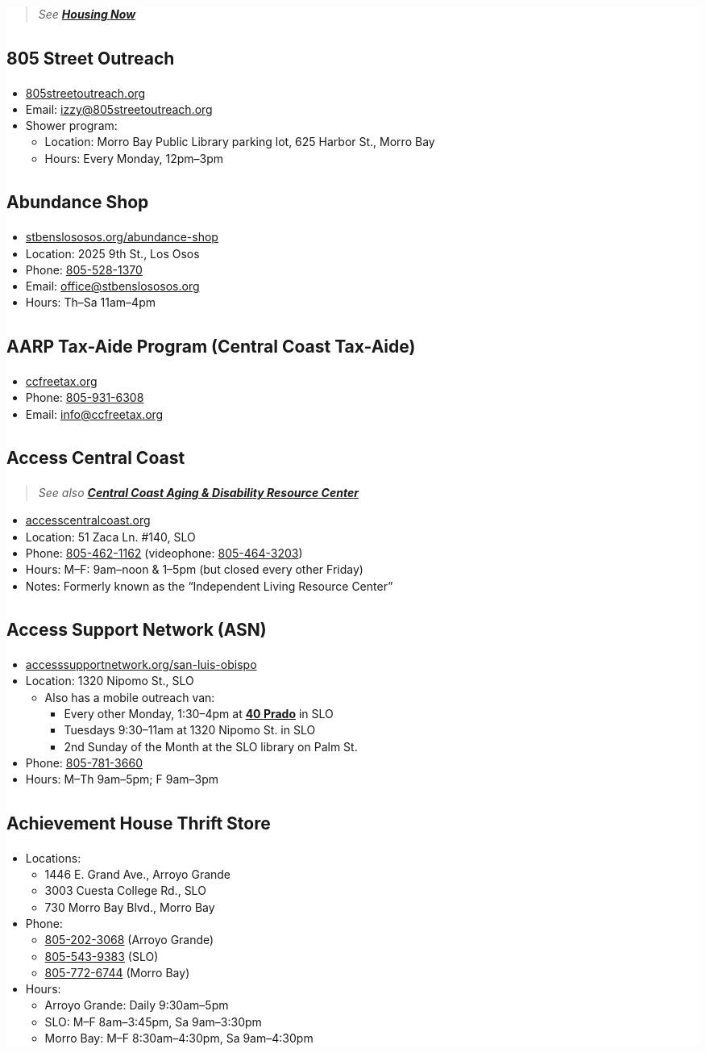 > *See [**Housing Now**](#Housing-Now)*

## <a id="805-Street-Outreach">805 Street Outreach</a>

- [805streetoutreach.org](https://805streetoutreach.org/)
- Email: [izzy@805streetoutreach.org](mailto:izzy@805streetoutreach.org)
- Shower program:
   - Location: Morro Bay Public Library parking lot, 625 Harbor St., Morro Bay
   - Hours: Every Monday, 12pm–3pm

## <a id="Abundance-Shop">Abundance Shop</a>


- [stbenslososos.org/abundance-shop](https://www.stbenslososos.org/abundance-shop/)
- Location: 2025 9th St., Los Osos
- Phone: [805-528-1370](tel:+1-805-528-1370)
- Email: [office@stbenslososos.org](mailto:office@stbenslososos.org)
- Hours: Th–Sa 11am–4pm

## <a id="AARP-Tax-Aide">AARP Tax-Aide Program (Central Coast Tax-Aide)</a>

- [ccfreetax.org](https://www.ccfreetax.org/)
- Phone: [805-931-6308](tel:+1-805-931-6308)
- Email: [info@ccfreetax.org](mailto:info@ccfreetax.org)

## <a id="Access-Central-Coast">Access Central Coast</a>

> *See also [**Central Coast Aging & Disability Resource Center**](#CCADRC)*

- [accesscentralcoast.org](https://accesscentralcoast.org/)
- Location: 51 Zaca Ln. #140, SLO
- Phone: [805-462-1162](tel:+1-805-462-1162) (videophone: [805-464-3203](tel:+1-805-464-3203))
- Hours: M–F: 9am–noon & 1–5pm (but closed every other Friday)
- Notes: Formerly known as the “Independent Living Resource Center”

## <a id="ASN">Access Support Network (ASN)</a>

- [accesssupportnetwork.org/san-luis-obispo](https://accesssupportnetwork.org/san-luis-obispo/)
- Location: 1320 Nipomo St., SLO
   - Also has a mobile outreach van:
      - Every other Monday, 1:30–4pm at [**40 Prado**](#40-Prado) in SLO
      - Tuesdays 9:30–11am at 1320 Nipomo St. in SLO
      - 2nd Sunday of the Month at the SLO library on Palm St.
- Phone: [805-781-3660](tel:+1-805-781-3660)
- Hours: M–Th 9am–5pm; F 9am–3pm

## <a id="Achievement-House-Thrift-Store">Achievement House Thrift Store</a>

- Locations:
   - 1446 E. Grand Ave., Arroyo Grande
   - 3003 Cuesta College Rd., SLO
   - 730 Morro Bay Blvd., Morro Bay
- Phone:
   - [805-202-3068](tel:+1-805-202-3068) (Arroyo Grande)
   - [805-543-9383](tel:+1-805-543-9383) (SLO)
   - [805-772-6744](tel:+1-805-772-6744) (Morro Bay)
- Hours:
   - Arroyo Grande: Daily 9:30am–5pm
   - SLO: M–F 8am–3:45pm, Sa 9am–3:30pm
   - Morro Bay: M–F 8:30am–4:30pm, Sa 9am–4:30pm
